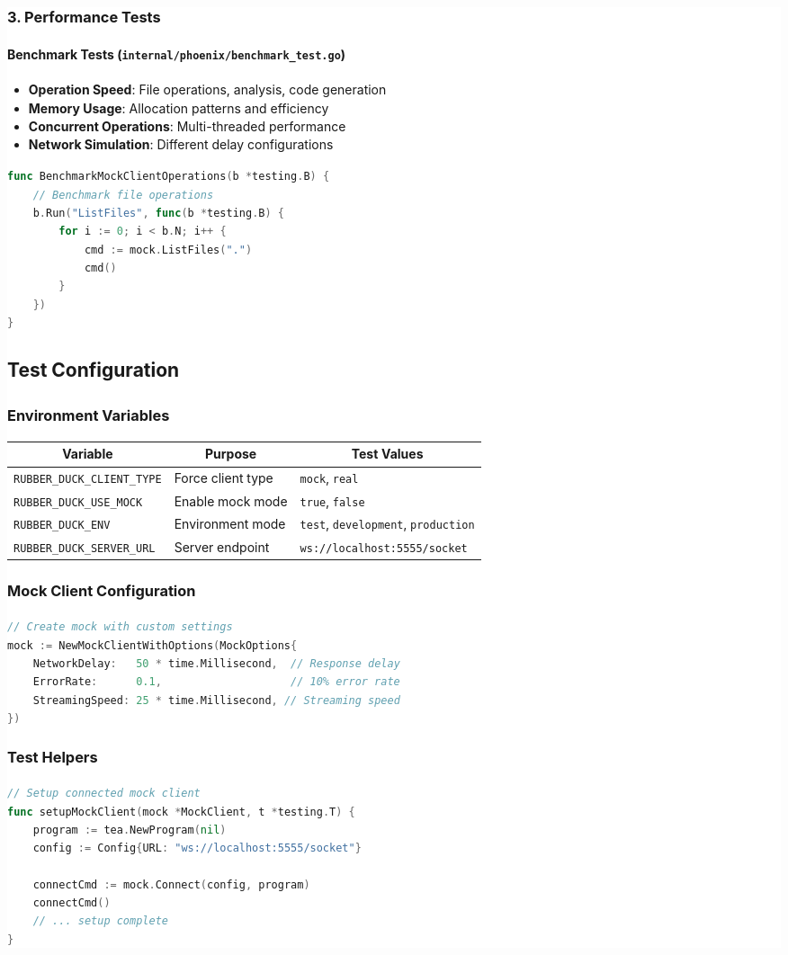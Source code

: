### 3. Performance Tests

#### Benchmark Tests (`internal/phoenix/benchmark_test.go`)
- **Operation Speed**: File operations, analysis, code generation
- **Memory Usage**: Allocation patterns and efficiency
- **Concurrent Operations**: Multi-threaded performance
- **Network Simulation**: Different delay configurations

```go
func BenchmarkMockClientOperations(b *testing.B) {
    // Benchmark file operations
    b.Run("ListFiles", func(b *testing.B) {
        for i := 0; i < b.N; i++ {
            cmd := mock.ListFiles(".")
            cmd()
        }
    })
}
```

## Test Configuration

### Environment Variables

| Variable | Purpose | Test Values |
|----------|---------|-------------|
| `RUBBER_DUCK_CLIENT_TYPE` | Force client type | `mock`, `real` |
| `RUBBER_DUCK_USE_MOCK` | Enable mock mode | `true`, `false` |
| `RUBBER_DUCK_ENV` | Environment mode | `test`, `development`, `production` |
| `RUBBER_DUCK_SERVER_URL` | Server endpoint | `ws://localhost:5555/socket` |

### Mock Client Configuration

```go
// Create mock with custom settings
mock := NewMockClientWithOptions(MockOptions{
    NetworkDelay:   50 * time.Millisecond,  // Response delay
    ErrorRate:      0.1,                    // 10% error rate
    StreamingSpeed: 25 * time.Millisecond, // Streaming speed
})
```

### Test Helpers

```go
// Setup connected mock client
func setupMockClient(mock *MockClient, t *testing.T) {
    program := tea.NewProgram(nil)
    config := Config{URL: "ws://localhost:5555/socket"}
    
    connectCmd := mock.Connect(config, program)
    connectCmd()
    // ... setup complete
}
```
